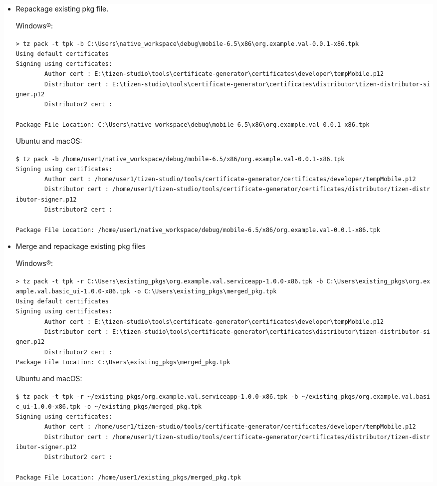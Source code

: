  ```
  ```

- Repackage existing pkg file.

  Windows&reg;:
  ```
  > tz pack -t tpk -b C:\Users\native_workspace\debug\mobile-6.5\x86\org.example.val-0.0.1-x86.tpk
  Using default certificates
  Signing using certificates:
          Author cert : E:\tizen-studio\tools\certificate-generator\certificates\developer\tempMobile.p12
          Distributor cert : E:\tizen-studio\tools\certificate-generator\certificates\distributor\tizen-distributor-signer.p12
          Distributor2 cert :

  Package File Location: C:\Users\native_workspace\debug\mobile-6.5\x86\org.example.val-0.0.1-x86.tpk
  ```

  Ubuntu and macOS:
  ```
  $ tz pack -b /home/user1/native_workspace/debug/mobile-6.5/x86/org.example.val-0.0.1-x86.tpk
  Signing using certificates:
          Author cert : /home/user1/tizen-studio/tools/certificate-generator/certificates/developer/tempMobile.p12
          Distributor cert : /home/user1/tizen-studio/tools/certificate-generator/certificates/distributor/tizen-distributor-signer.p12
          Distributor2 cert :

  Package File Location: /home/user1/native_workspace/debug/mobile-6.5/x86/org.example.val-0.0.1-x86.tpk
  ```

- Merge and repackage existing pkg files

  Windows&reg;:
  ```
  > tz pack -t tpk -r C:\Users\existing_pkgs\org.example.val.serviceapp-1.0.0-x86.tpk -b C:\Users\existing_pkgs\org.example.val.basic_ui-1.0.0-x86.tpk -o C:\Users\existing_pkgs\merged_pkg.tpk
  Using default certificates
  Signing using certificates:
          Author cert : E:\tizen-studio\tools\certificate-generator\certificates\developer\tempMobile.p12
          Distributor cert : E:\tizen-studio\tools\certificate-generator\certificates\distributor\tizen-distributor-signer.p12
          Distributor2 cert :
  Package File Location: C:\Users\existing_pkgs\merged_pkg.tpk
  ```

  Ubuntu and macOS:
  ```
  $ tz pack -t tpk -r ~/existing_pkgs/org.example.val.serviceapp-1.0.0-x86.tpk -b ~/existing_pkgs/org.example.val.basic_ui-1.0.0-x86.tpk -o ~/existing_pkgs/merged_pkg.tpk
  Signing using certificates:
          Author cert : /home/user1/tizen-studio/tools/certificate-generator/certificates/developer/tempMobile.p12
          Distributor cert : /home/user1/tizen-studio/tools/certificate-generator/certificates/distributor/tizen-distributor-signer.p12
          Distributor2 cert :

  Package File Location: /home/user1/existing_pkgs/merged_pkg.tpk
  ```  
